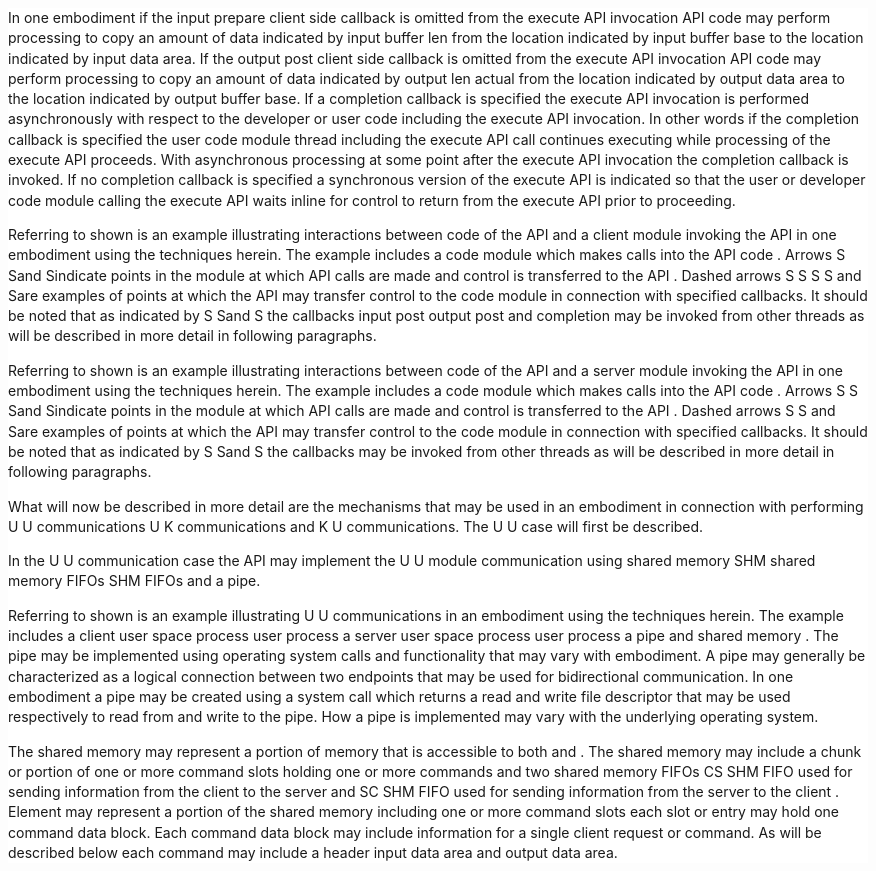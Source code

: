 In one embodiment if the input prepare client side callback is omitted from the execute API invocation API code may perform processing to copy an amount of data indicated by input buffer len from the location indicated by input buffer base to the location indicated by input data area. If the output post client side callback is omitted from the execute API invocation API code may perform processing to copy an amount of data indicated by output len actual from the location indicated by output data area to the location indicated by output buffer base. If a completion callback is specified the execute API invocation is performed asynchronously with respect to the developer or user code including the execute API invocation. In other words if the completion callback is specified the user code module thread including the execute API call continues executing while processing of the execute API proceeds. With asynchronous processing at some point after the execute API invocation the completion callback is invoked. If no completion callback is specified a synchronous version of the execute API is indicated so that the user or developer code module calling the execute API waits inline for control to return from the execute API prior to proceeding.

Referring to shown is an example illustrating interactions between code of the API and a client module invoking the API in one embodiment using the techniques herein. The example includes a code module which makes calls into the API code . Arrows S Sand Sindicate points in the module at which API calls are made and control is transferred to the API . Dashed arrows S S S S and Sare examples of points at which the API may transfer control to the code module in connection with specified callbacks. It should be noted that as indicated by S Sand S the callbacks input post output post and completion may be invoked from other threads as will be described in more detail in following paragraphs.

Referring to shown is an example illustrating interactions between code of the API and a server module invoking the API in one embodiment using the techniques herein. The example includes a code module which makes calls into the API code . Arrows S S Sand Sindicate points in the module at which API calls are made and control is transferred to the API . Dashed arrows S S and Sare examples of points at which the API may transfer control to the code module in connection with specified callbacks. It should be noted that as indicated by S Sand S the callbacks may be invoked from other threads as will be described in more detail in following paragraphs.

What will now be described in more detail are the mechanisms that may be used in an embodiment in connection with performing U U communications U K communications and K U communications. The U U case will first be described.

In the U U communication case the API may implement the U U module communication using shared memory SHM shared memory FIFOs SHM FIFOs and a pipe.

Referring to shown is an example illustrating U U communications in an embodiment using the techniques herein. The example includes a client user space process user process a server user space process user process a pipe and shared memory . The pipe may be implemented using operating system calls and functionality that may vary with embodiment. A pipe may generally be characterized as a logical connection between two endpoints that may be used for bidirectional communication. In one embodiment a pipe may be created using a system call which returns a read and write file descriptor that may be used respectively to read from and write to the pipe. How a pipe is implemented may vary with the underlying operating system.

The shared memory may represent a portion of memory that is accessible to both and . The shared memory may include a chunk or portion of one or more command slots holding one or more commands and two shared memory FIFOs CS SHM FIFO used for sending information from the client to the server and SC SHM FIFO used for sending information from the server to the client . Element may represent a portion of the shared memory including one or more command slots each slot or entry may hold one command data block. Each command data block may include information for a single client request or command. As will be described below each command may include a header input data area and output data area.

